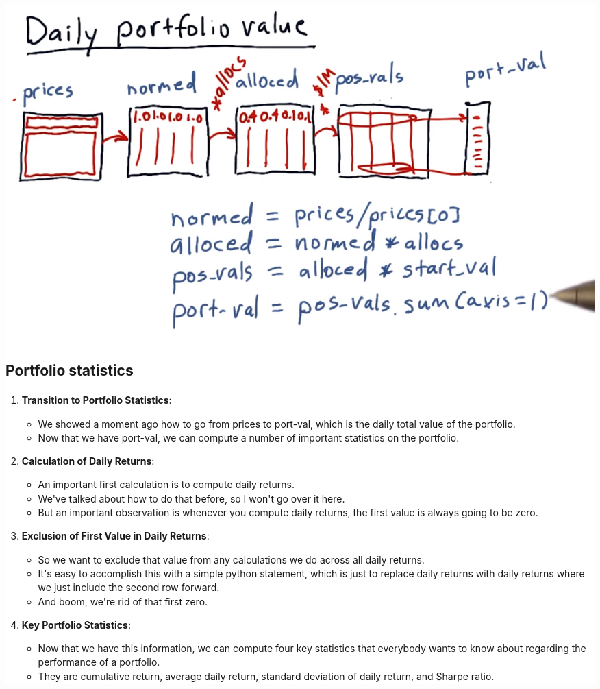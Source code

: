 ![2](./images/2.png)


## Portfolio statistics


1. **Transition to Portfolio Statistics**:
   - We showed a moment ago how to go from prices to port-val, which is the daily total value of the portfolio.
   - Now that we have port-val, we can compute a number of important statistics on the portfolio.
   
2. **Calculation of Daily Returns**:
   - An important first calculation is to compute daily returns.
   - We've talked about how to do that before, so I won't go over it here.
   - But an important observation is whenever you compute daily returns, the first value is always going to be zero.

3. **Exclusion of First Value in Daily Returns**:
   - So we want to exclude that value from any calculations we do across all daily returns.
   - It's easy to accomplish this with a simple python statement, which is just to replace daily returns with daily returns where we just include the second row forward.
   - And boom, we're rid of that first zero.

4. **Key Portfolio Statistics**:
   - Now that we have this information, we can compute four key statistics that everybody wants to know about regarding the performance of a portfolio.
   - They are cumulative return, average daily return, standard deviation of daily return, and Sharpe ratio.
